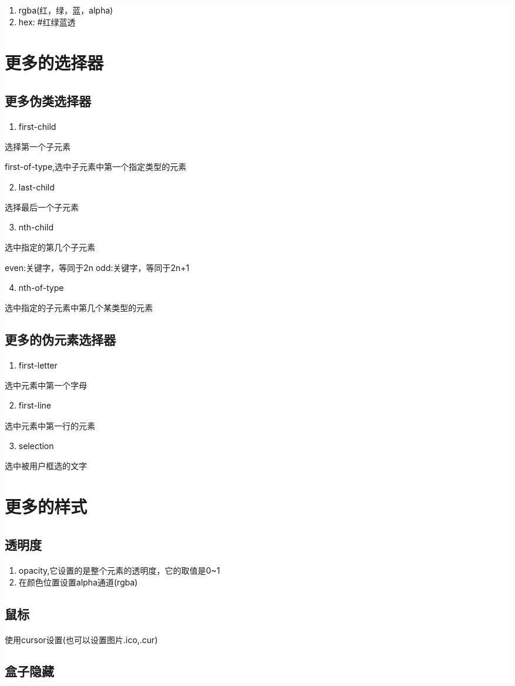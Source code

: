 1. rgba(红，绿，蓝，alpha)
2. hex: #红绿蓝透

# 更多的选择器

## 更多伪类选择器

1. first-child

选择第一个子元素

first-of-type,选中子元素中第一个指定类型的元素

2. last-child

选择最后一个子元素

3. nth-child

选中指定的第几个子元素

even:关键字，等同于2n
odd:关键字，等同于2n+1

4. nth-of-type

选中指定的子元素中第几个某类型的元素

## 更多的伪元素选择器

1. first-letter

选中元素中第一个字母

2. first-line

选中元素中第一行的元素

3. selection

选中被用户框选的文字

# 更多的样式

## 透明度

1. opacity,它设置的是整个元素的透明度，它的取值是0~1
2. 在颜色位置设置alpha通道(rgba)

## 鼠标

使用cursor设置(也可以设置图片.ico,.cur)

## 盒子隐藏
